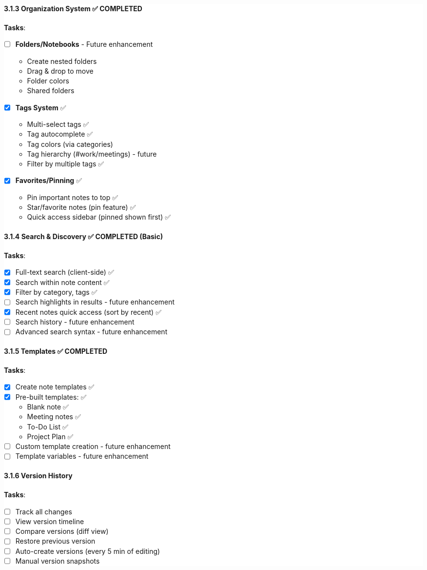 #### 3.1.3 Organization System ✅ **COMPLETED**

**Tasks**:
- [ ] **Folders/Notebooks** - Future enhancement
  - Create nested folders
  - Drag & drop to move
  - Folder colors
  - Shared folders
  
- [x] **Tags System** ✅
  - Multi-select tags ✅
  - Tag autocomplete ✅
  - Tag colors (via categories)
  - Tag hierarchy (#work/meetings) - future
  - Filter by multiple tags ✅
  
- [x] **Favorites/Pinning** ✅
  - Pin important notes to top ✅
  - Star/favorite notes (pin feature) ✅
  - Quick access sidebar (pinned shown first) ✅

#### 3.1.4 Search & Discovery ✅ **COMPLETED** (Basic)

**Tasks**:
- [x] Full-text search (client-side) ✅
- [x] Search within note content ✅
- [x] Filter by category, tags ✅
- [ ] Search highlights in results - future enhancement
- [x] Recent notes quick access (sort by recent) ✅
- [ ] Search history - future enhancement
- [ ] Advanced search syntax - future enhancement

#### 3.1.5 Templates ✅ **COMPLETED**

**Tasks**:
- [x] Create note templates ✅
- [x] Pre-built templates: ✅
  - Blank note ✅
  - Meeting notes ✅
  - To-Do List ✅
  - Project Plan ✅
- [ ] Custom template creation - future enhancement
- [ ] Template variables - future enhancement

#### 3.1.6 Version History

**Tasks**:
- [ ] Track all changes
- [ ] View version timeline
- [ ] Compare versions (diff view)
- [ ] Restore previous version
- [ ] Auto-create versions (every 5 min of editing)
- [ ] Manual version snapshots
